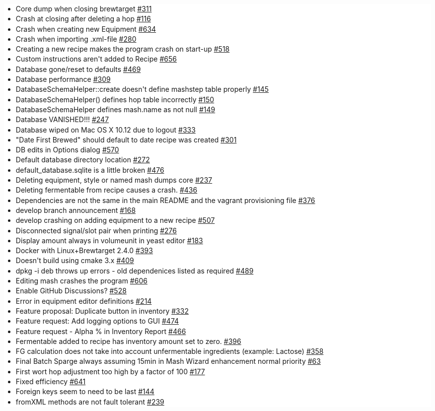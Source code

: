 * Core dump when closing brewtarget [#311](https://github.com/Brewtarget/brewtarget/issues/311)
* Crash at closing after deleting a hop [#116](https://github.com/Brewtarget/brewtarget/issues/116)
* Crash when creating new Equipment [#634](https://github.com/Brewtarget/brewtarget/issues/634)
* Crash when importing .xml-file [#280](https://github.com/Brewtarget/brewtarget/issues/280)
* Creating a new recipe makes the program crash on start-up [#518](https://github.com/Brewtarget/brewtarget/issues/518)
* Custom instructions aren't added to Recipe [#656](https://github.com/Brewtarget/brewtarget/issues/656)
* Database gone/reset to defaults [#469](https://github.com/Brewtarget/brewtarget/issues/469)
* Database performance [#309](https://github.com/Brewtarget/brewtarget/issues/309)
* DatabaseSchemaHelper::create doesn't define mashstep table properly [#145](https://github.com/Brewtarget/brewtarget/issues/145)
* DatabaseSchemaHelper() defines hop table incorrectly [#150](https://github.com/Brewtarget/brewtarget/issues/150)
* DatabaseSchemaHelper defines mash.name as not null [#149](https://github.com/Brewtarget/brewtarget/issues/149)
* Database VANISHED!!! [#247](https://github.com/Brewtarget/brewtarget/issues/247)
* Database wiped on Mac OS X 10.12 due to logout [#333](https://github.com/Brewtarget/brewtarget/issues/333)
* "Date First Brewed" should default to date recipe was created [#301](https://github.com/Brewtarget/brewtarget/issues/301)
* DB edits in Options dialog [#570](https://github.com/Brewtarget/brewtarget/issues/570)
* Default database directory location [#272](https://github.com/Brewtarget/brewtarget/issues/272)
* default_database.sqlite is a little broken [#476](https://github.com/Brewtarget/brewtarget/issues/476)
* Deleting equipment, style or named mash dumps core [#237](https://github.com/Brewtarget/brewtarget/issues/237)
* Deleting fermentable from recipe causes a crash. [#436](https://github.com/Brewtarget/brewtarget/issues/436)
* Dependencies are not the same in the main README and the vagrant provisioning file [#376](https://github.com/Brewtarget/brewtarget/issues/376)
* develop branch announcement [#168](https://github.com/Brewtarget/brewtarget/issues/168)
* develop crashing on adding equipment to a new recipe [#507](https://github.com/Brewtarget/brewtarget/issues/507)
* Disconnected signal/slot pair when printing [#276](https://github.com/Brewtarget/brewtarget/issues/276)
* Display amount always in volumeunit in yeast editor [#183](https://github.com/Brewtarget/brewtarget/issues/183)
* Docker with Linux+Brewtarget 2.4.0 [#393](https://github.com/Brewtarget/brewtarget/issues/393)
* Doesn't build using cmake 3.x [#409](https://github.com/Brewtarget/brewtarget/issues/409)
* dpkg -i deb throws up errors - old dependenices listed as required [#489](https://github.com/Brewtarget/brewtarget/issues/489)
* Editing mash crashes the program [#606](https://github.com/Brewtarget/brewtarget/issues/606)
* Enable GitHub Discussions? [#528](https://github.com/Brewtarget/brewtarget/issues/528)
* Error in equipment editor definitions [#214](https://github.com/Brewtarget/brewtarget/issues/214)
* Feature proposal: Duplicate button in inventory [#332](https://github.com/Brewtarget/brewtarget/issues/332)
* Feature request: Add logging options to GUI [#474](https://github.com/Brewtarget/brewtarget/issues/474)
* Feature request - Alpha % in Inventory Report [#466](https://github.com/Brewtarget/brewtarget/issues/466)
* Fermentable added to recipe has inventory amount set to zero. [#396](https://github.com/Brewtarget/brewtarget/issues/396)
* FG calculation does not take into account unfermentable ingredients (example: Lactose) [#358](https://github.com/Brewtarget/brewtarget/issues/358)
* Final Batch Sparge always assuming 15min in Mash Wizard enhancement normal priority [#63](https://github.com/Brewtarget/brewtarget/issues/63)
* First wort hop adjustment too high by a factor of 100 [#177](https://github.com/Brewtarget/brewtarget/issues/177)
* Fixed efficiency [#641](https://github.com/Brewtarget/brewtarget/issues/641)
* Foreign keys seem to need to be last [#144](https://github.com/Brewtarget/brewtarget/issues/144)
* fromXML methods are not fault tolerant [#239](https://github.com/Brewtarget/brewtarget/issues/239)